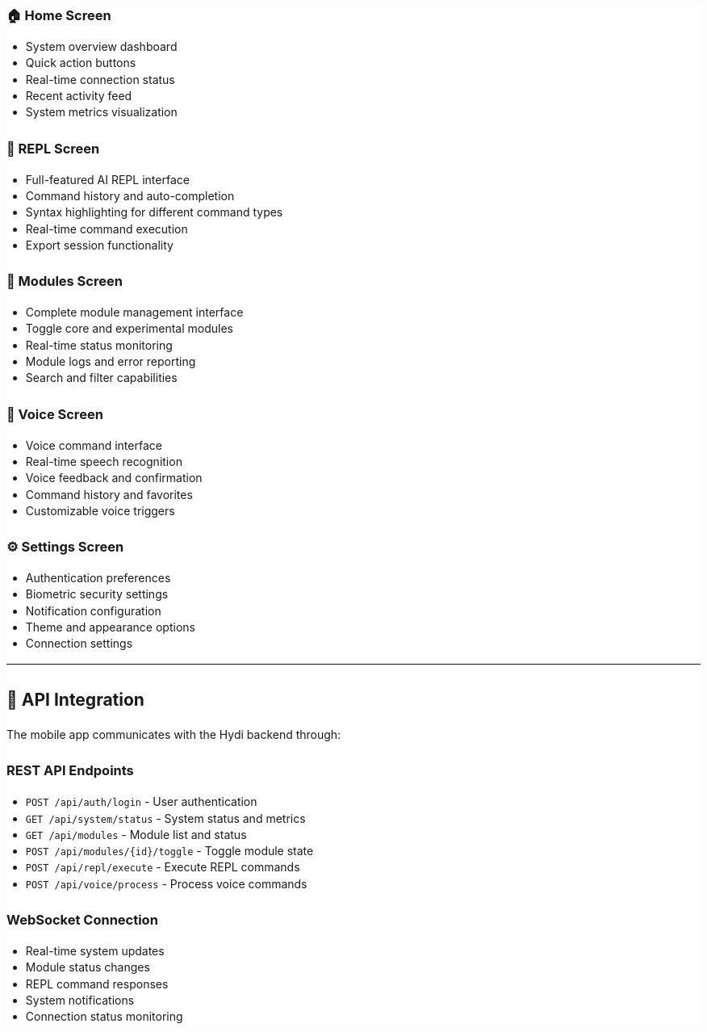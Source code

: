 ### 🏠 Home Screen
- System overview dashboard
- Quick action buttons
- Real-time connection status
- Recent activity feed
- System metrics visualization

### 🧠 REPL Screen
- Full-featured AI REPL interface
- Command history and auto-completion
- Syntax highlighting for different command types
- Real-time command execution
- Export session functionality

### 🔧 Modules Screen
- Complete module management interface
- Toggle core and experimental modules
- Real-time status monitoring
- Module logs and error reporting
- Search and filter capabilities

### 🎤 Voice Screen
- Voice command interface
- Real-time speech recognition
- Voice feedback and confirmation
- Command history and favorites
- Customizable voice triggers

### ⚙️ Settings Screen
- Authentication preferences
- Biometric security settings
- Notification configuration
- Theme and appearance options
- Connection settings

---

## 🔌 API Integration

The mobile app communicates with the Hydi backend through:

### REST API Endpoints
- `POST /api/auth/login` - User authentication
- `GET /api/system/status` - System status and metrics
- `GET /api/modules` - Module list and status
- `POST /api/modules/{id}/toggle` - Toggle module state
- `POST /api/repl/execute` - Execute REPL commands
- `POST /api/voice/process` - Process voice commands

### WebSocket Connection
- Real-time system updates
- Module status changes
- REPL command responses
- System notifications
- Connection status monitoring
